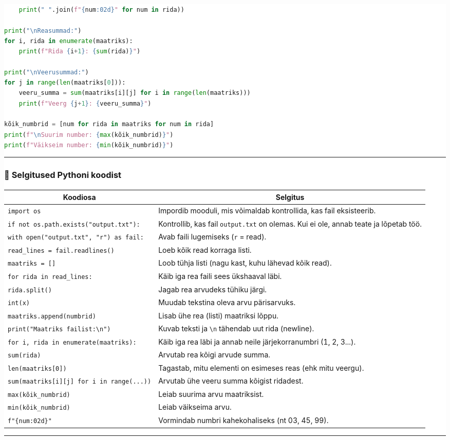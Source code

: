 ```python
    print(" ".join(f"{num:02d}" for num in rida))

print("\nReasummad:")
for i, rida in enumerate(maatriks):
    print(f"Rida {i+1}: {sum(rida)}")

print("\nVeerusummad:")
for j in range(len(maatriks[0])):
    veeru_summa = sum(maatriks[i][j] for i in range(len(maatriks)))
    print(f"Veerg {j+1}: {veeru_summa}")

kõik_numbrid = [num for rida in maatriks for num in rida]
print(f"\nSuurim number: {max(kõik_numbrid)}")
print(f"Väikseim number: {min(kõik_numbrid)}")
```

---

### 🧠 **Selgitused Pythoni koodist**

| Koodiosa | Selgitus |
|-----------|-----------|
| `import os` | Impordib mooduli, mis võimaldab kontrollida, kas fail eksisteerib. |
| `if not os.path.exists("output.txt"):` | Kontrollib, kas fail `output.txt` on olemas. Kui ei ole, annab teate ja lõpetab töö. |
| `with open("output.txt", "r") as fail:` | Avab faili lugemiseks (`r` = read). |
| `read_lines = fail.readlines()` | Loeb kõik read korraga listi. |
| `maatriks = []` | Loob tühja listi (nagu kast, kuhu lähevad kõik read). |
| `for rida in read_lines:` | Käib iga rea faili sees ükshaaval läbi. |
| `rida.split()` | Jagab rea arvudeks tühiku järgi. |
| `int(x)` | Muudab tekstina oleva arvu pärisarvuks. |
| `maatriks.append(numbrid)` | Lisab ühe rea (listi) maatriksi lõppu. |
| `print("Maatriks failist:\n")` | Kuvab teksti ja `\n` tähendab uut rida (newline). |
| `for i, rida in enumerate(maatriks):` | Käib iga rea läbi ja annab neile järjekorranumbri (1, 2, 3...). |
| `sum(rida)` | Arvutab rea kõigi arvude summa. |
| `len(maatriks[0])` | Tagastab, mitu elementi on esimeses reas (ehk mitu veergu). |
| `sum(maatriks[i][j] for i in range(...))` | Arvutab ühe veeru summa kõigist ridadest. |
| `max(kõik_numbrid)` | Leiab suurima arvu maatriksist. |
| `min(kõik_numbrid)` | Leiab väikseima arvu. |
| `f"{num:02d}"` | Vormindab numbri kahekohaliseks (nt 03, 45, 99). |

---